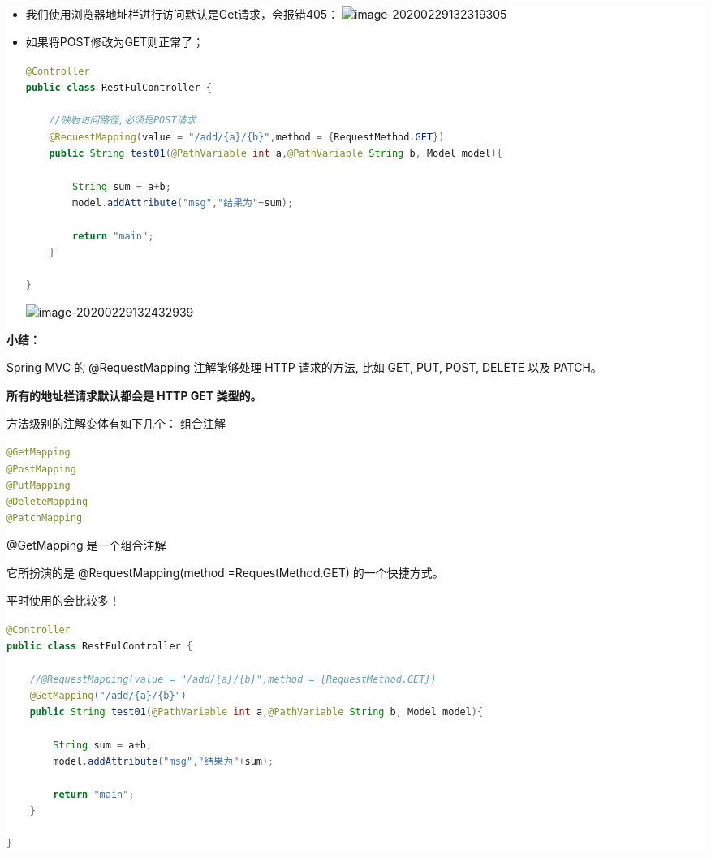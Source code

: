 - 我们使用浏览器地址栏进行访问默认是Get请求，会报错405：
  ![image-20200229132319305](http://image.beloved.ink/Typora/image-20200229132319305.png)

- 如果将POST修改为GET则正常了；

  ```java
  @Controller
  public class RestFulController {
  
      //映射访问路径,必须是POST请求
      @RequestMapping(value = "/add/{a}/{b}",method = {RequestMethod.GET})
      public String test01(@PathVariable int a,@PathVariable String b, Model model){
  
          String sum = a+b;
          model.addAttribute("msg","结果为"+sum);
  
          return "main";
      }
  
  }
  ```

  ![image-20200229132432939](http://image.beloved.ink/Typora/image-20200229132432939.png)

**小结：**

Spring MVC 的 @RequestMapping 注解能够处理 HTTP 请求的方法, 比如 GET, PUT, POST, DELETE 以及 PATCH。

**所有的地址栏请求默认都会是 HTTP GET 类型的。**

方法级别的注解变体有如下几个： 组合注解

```java
@GetMapping
@PostMapping
@PutMapping
@DeleteMapping
@PatchMapping
```

@GetMapping 是一个组合注解

它所扮演的是 @RequestMapping(method =RequestMethod.GET) 的一个快捷方式。

平时使用的会比较多！

```java
@Controller
public class RestFulController {

    //@RequestMapping(value = "/add/{a}/{b}",method = {RequestMethod.GET})
    @GetMapping("/add/{a}/{b}")
    public String test01(@PathVariable int a,@PathVariable String b, Model model){

        String sum = a+b;
        model.addAttribute("msg","结果为"+sum);

        return "main";
    }

}
```
